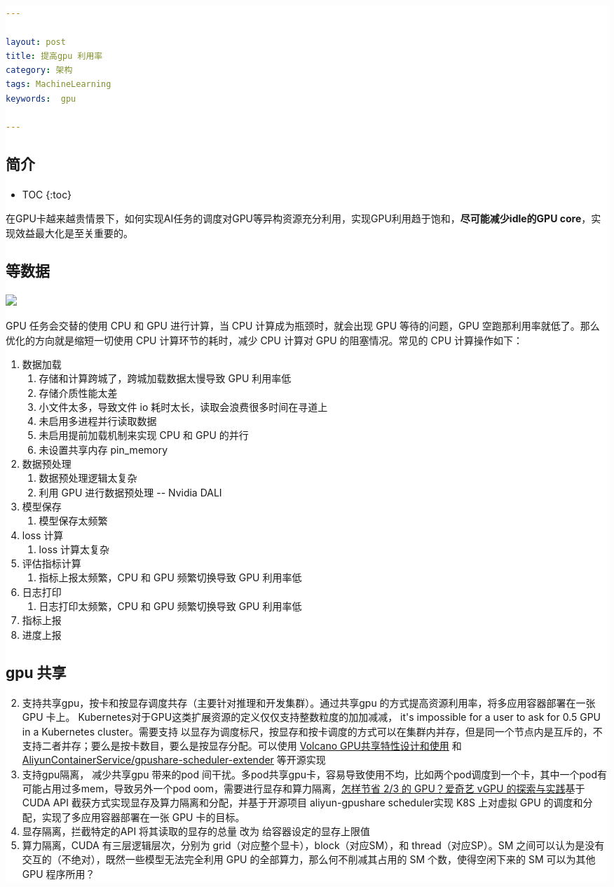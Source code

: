 ```yaml
---

layout: post
title: 提高gpu 利用率
category: 架构
tags: MachineLearning
keywords:  gpu

---
```


## 简介
* TOC
{:toc}

在GPU卡越来越贵情景下，如何实现AI任务的调度对GPU等异构资源充分利用，实现GPU利用趋于饱和，**尽可能减少idle的GPU core**，实现效益最大化是至关重要的。

## 等数据

![](/public/upload/machine/gpu_run.jpg)

GPU 任务会交替的使用 CPU 和 GPU 进行计算，当 CPU 计算成为瓶颈时，就会出现 GPU 等待的问题，GPU 空跑那利用率就低了。那么优化的方向就是缩短一切使用 CPU 计算环节的耗时，减少 CPU 计算对 GPU 的阻塞情况。常见的 CPU 计算操作如下：

1. 数据加载
    1. 存储和计算跨城了，跨城加载数据太慢导致 GPU 利用率低
    2. 存储介质性能太差
    3. 小文件太多，导致文件 io 耗时太长，读取会浪费很多时间在寻道上
    4. 未启用多进程并行读取数据
    5. 未启用提前加载机制来实现 CPU 和 GPU 的并行
    5. 未设置共享内存 pin_memory
2. 数据预处理
    1. 数据预处理逻辑太复杂
    2. 利用 GPU 进行数据预处理 -- Nvidia DALI
3. 模型保存
    1. 模型保存太频繁
4. loss 计算
    1. loss 计算太复杂
5. 评估指标计算
    1. 指标上报太频繁，CPU 和 GPU 频繁切换导致 GPU 利用率低
6. 日志打印
    1. 日志打印太频繁，CPU 和 GPU 频繁切换导致 GPU 利用率低
7. 指标上报
8. 进度上报

## gpu 共享

2. 支持共享gpu，按卡和按显存调度共存（主要针对推理和开发集群）。通过共享gpu 的方式提高资源利用率，将多应用容器部署在一张 GPU 卡上。 Kubernetes对于GPU这类扩展资源的定义仅仅支持整数粒度的加加减减， it's impossible for a user to ask for 0.5 GPU in a Kubernetes cluster。需要支持 以显存为调度标尺，按显存和按卡调度的方式可以在集群内并存，但是同一个节点内是互斥的，不支持二者并存；要么是按卡数目，要么是按显存分配。可以使用 [Volcano GPU共享特性设计和使用](https://mp.weixin.qq.com/s/byVNvnm_NiMuwiRwxZ_gpA) 和 [AliyunContainerService/gpushare-scheduler-extender](https://github.com/AliyunContainerService/gpushare-scheduler-extender) 等开源实现
3. 支持gpu隔离， 减少共享gpu 带来的pod 间干扰。多pod共享gpu卡，容易导致使用不均，比如两个pod调度到一个卡，其中一个pod有可能占用过多mem，导致另外一个pod oom，需要进行显存和算力隔离，[怎样节省 2/3 的 GPU？爱奇艺 vGPU 的探索与实践](https://www.infoq.cn/article/r6ffgqdvozfv8c5zc3et)基于 CUDA API 截获方式实现显存及算力隔离和分配，并基于开源项目 aliyun-gpushare scheduler实现 K8S 上对虚拟 GPU 的调度和分配，实现了多应用容器部署在一张 GPU 卡的目标。
1. 显存隔离，拦截特定的API 将其读取的显存的总量 改为 给容器设定的显存上限值
2. 算力隔离，CUDA 有三层逻辑层次，分别为 grid（对应整个显卡），block（对应SM），和 thread（对应SP）。SM 之间可以认为是没有交互的（不绝对），既然一些模型无法完全利用 GPU 的全部算力，那么何不削减其占用的 SM 个数，使得空闲下来的 SM 可以为其他 GPU 程序所用？

